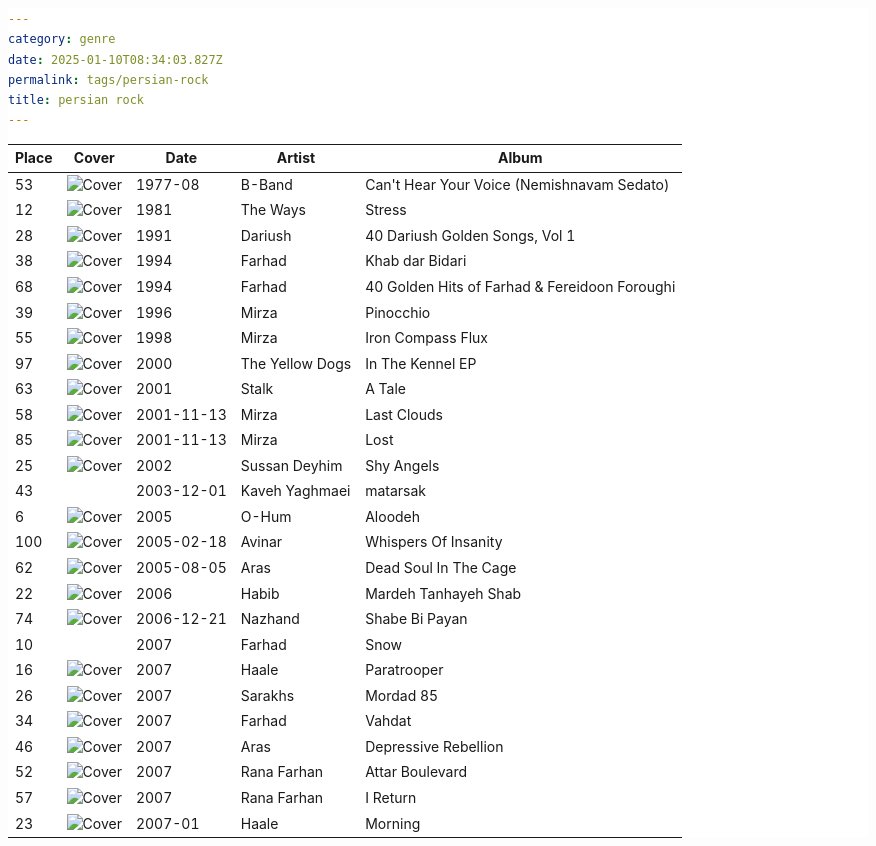 ```yaml
---
category: genre
date: 2025-01-10T08:34:03.827Z
permalink: tags/persian-rock
title: persian rock
---
```


| Place | Cover | Date | Artist | Album |
|---|---|---|---|---|
| 53 | ![Cover](https://i.discogs.com/4OLaLrSg9RYkZcXClB-R1EeKlb9hMEbTZQ9OgQweOtA/rs:fit/g:sm/q:40/h:150/w:150/czM6Ly9kaXNjb2dz/LWRhdGFiYXNlLWlt/YWdlcy9SLTI1NDI2/OTItMTI5MjI3Mjgw/My5qcGVn.jpeg) | 1977-08 | B-Band | Can't Hear Your Voice (Nemishnavam Sedato) |
| 12 | ![Cover](https://i.discogs.com/VsR9w7mprWQ1zr2mgZSHi69u_qYCSEgO3iSWMbohKso/rs:fit/g:sm/q:40/h:150/w:150/czM6Ly9kaXNjb2dz/LWRhdGFiYXNlLWlt/YWdlcy9SLTI4NjY1/MDctMTM5MDQwMjAw/Mi01MDI2LmpwZWc.jpeg) | 1981 | The Ways | Stress |
| 28 | ![Cover](https://i.discogs.com/IlR6akxkf6ioqPoYWyibF2BPOgj3A14Z9OUCltX_Zko/rs:fit/g:sm/q:40/h:150/w:150/czM6Ly9kaXNjb2dz/LWRhdGFiYXNlLWlt/YWdlcy9SLTMwNDAy/NTQyLTE3MTMyNzAy/MzUtMjEyNy5qcGVn.jpeg) | 1991 | Dariush | 40 Dariush Golden Songs, Vol 1 |
| 38 | ![Cover](https://i.discogs.com/4kvW_2Rm6MvjyHe53kOy-3r4GAPUtZvcGYwO3aKkkPo/rs:fit/g:sm/q:40/h:150/w:150/czM6Ly9kaXNjb2dz/LWRhdGFiYXNlLWlt/YWdlcy9SLTE0NzQy/ODY2LTE2ODIxMzIy/MjgtMTE2Mi5qcGVn.jpeg) | 1994 | Farhad | Khab dar Bidari |
| 68 | ![Cover](https://i.discogs.com/nluwRN96uKK9f_7fAgJFVjzJ6kTjOk0ThcOie2TnHgk/rs:fit/g:sm/q:40/h:150/w:150/czM6Ly9kaXNjb2dz/LWRhdGFiYXNlLWlt/YWdlcy9SLTQ0MzU5/MDUtMTM3MTk5ODIz/MC04MDkyLmpwZWc.jpeg) | 1994 | Farhad | 40 Golden Hits of Farhad &amp; Fereidoon Foroughi |
| 39 | ![Cover](https://i.discogs.com/M043B-EUkzk6oV1vl_gjTuHTniyKYNT_GewQsdFg5gk/rs:fit/g:sm/q:40/h:150/w:150/czM6Ly9kaXNjb2dz/LWRhdGFiYXNlLWlt/YWdlcy9SLTM0ODg5/MTQtMTMzMjUzMzA5/NC5qcGVn.jpeg) | 1996 | Mirza | Pinocchio |
| 55 | ![Cover](https://i.discogs.com/tcRQe3lqFavcERG5XpZ_8HX9ceWPXdV3y-uScsD7tZU/rs:fit/g:sm/q:40/h:150/w:150/czM6Ly9kaXNjb2dz/LWRhdGFiYXNlLWlt/YWdlcy9SLTYxOTMz/MS0xMzM2ODQyMzI3/LTcyNzAuanBlZw.jpeg) | 1998 | Mirza | Iron Compass Flux |
| 97 | ![Cover](https://i.discogs.com/q_FFoMddLH99Twvvm9GaJ6_aH3wyEgzAPZIznFN_aWk/rs:fit/g:sm/q:40/h:150/w:150/czM6Ly9kaXNjb2dz/LWRhdGFiYXNlLWlt/YWdlcy9SLTE1MzU2/OTIzLTE1OTAyNDM4/OTEtNjAyMC5qcGVn.jpeg) | 2000 | The Yellow Dogs | In The Kennel EP |
| 63 | ![Cover](https://i.discogs.com/fUvSAdiVJfy4vF5bk9Lt7pLUwOGjn-rIuAHqJGf_4fw/rs:fit/g:sm/q:40/h:150/w:150/czM6Ly9kaXNjb2dz/LWRhdGFiYXNlLWlt/YWdlcy9SLTQ2ODYw/NzUtMTQzOTMyMTIy/Mi02NTgxLmpwZWc.jpeg) | 2001 | Stalk | A Tale |
| 58 | ![Cover](https://i.discogs.com/wsMdEbL7kdxavUkDzff3WOMnYIvTqZ5ds4_ZeoXhz_I/rs:fit/g:sm/q:40/h:150/w:150/czM6Ly9kaXNjb2dz/LWRhdGFiYXNlLWlt/YWdlcy9SLTgwNTY1/MC0xMTYwNjM4MDQz/LmpwZWc.jpeg) | 2001-11-13 | Mirza | Last Clouds |
| 85 | ![Cover](https://i.discogs.com/wsMdEbL7kdxavUkDzff3WOMnYIvTqZ5ds4_ZeoXhz_I/rs:fit/g:sm/q:40/h:150/w:150/czM6Ly9kaXNjb2dz/LWRhdGFiYXNlLWlt/YWdlcy9SLTgwNTY1/MC0xMTYwNjM4MDQz/LmpwZWc.jpeg) | 2001-11-13 | Mirza | Lost |
| 25 | ![Cover](https://i.discogs.com/edE-9A6yj32HUc2wf92PGfmnZrtfr7LAJk9815uFxms/rs:fit/g:sm/q:40/h:150/w:150/czM6Ly9kaXNjb2dz/LWRhdGFiYXNlLWlt/YWdlcy9SLTE5MDky/OS0xMzUxODA1MDQ4/LTk3NzguanBlZw.jpeg) | 2002 | Sussan Deyhim | Shy Angels |
| 43 |  | 2003-12-01 | Kaveh Yaghmaei | matarsak |
| 6 | ![Cover](https://i.discogs.com/5pICpZzCF_9WIoaGWOXWa665h6NMYvTVTsoOBZP9I8Y/rs:fit/g:sm/q:40/h:150/w:150/czM6Ly9kaXNjb2dz/LWRhdGFiYXNlLWlt/YWdlcy9SLTQ4NjI5/MTYtMTY4MDIwNDIw/MS03OTg4LmpwZWc.jpeg) | 2005 | O-Hum | Aloodeh |
| 100 | ![Cover](https://i.discogs.com/fcDLbJvx_ErXdypSKSH-mW0c20SISZJ5lN2OkqqAJ0s/rs:fit/g:sm/q:40/h:150/w:150/czM6Ly9kaXNjb2dz/LWRhdGFiYXNlLWlt/YWdlcy9SLTE1MTY3/MzY4LTE1ODc1NjU4/NjctODUxNS5wbmc.jpeg) | 2005-02-18 | Avinar | Whispers Of Insanity |
| 62 | ![Cover](https://i.discogs.com/Y732HQ331nPxPwE7xXpRQfarhhxIxoNpbruu_wGunoA/rs:fit/g:sm/q:40/h:150/w:150/czM6Ly9kaXNjb2dz/LWRhdGFiYXNlLWlt/YWdlcy9SLTE1MTY3/NDM4LTE1ODc1NjYz/NTEtMjQ1Mi5wbmc.jpeg) | 2005-08-05 | Aras | Dead Soul In The Cage |
| 22 | ![Cover](https://i.discogs.com/L-AQ3siqhywkg0C_CAOgIevWeMPJhI1KXsEJKMvky1w/rs:fit/g:sm/q:40/h:150/w:150/czM6Ly9kaXNjb2dz/LWRhdGFiYXNlLWlt/YWdlcy9SLTE4Njc1/NjQ5LTE2MjA2ODYw/NTItOTkwNC5qcGVn.jpeg) | 2006 | Habib | Mardeh Tanhayeh Shab |
| 74 | ![Cover](https://i.discogs.com/GqpYXj5XqfsHQ54BD-mPluPfm30EGvb3LQs68nQsO-w/rs:fit/g:sm/q:40/h:150/w:150/czM6Ly9kaXNjb2dz/LWRhdGFiYXNlLWlt/YWdlcy9SLTQzOTQ0/NzUtMTM2MzcxOTA3/OS02Mzg5LmpwZWc.jpeg) | 2006-12-21 | Nazhand | Shabe Bi Payan |
| 10 |  | 2007 | Farhad | Snow |
| 16 | ![Cover](https://i.discogs.com/vKZJz-zbsGmhmZwjXL8EOEBdMU1pjKEgKaf4JIi0a1o/rs:fit/g:sm/q:40/h:150/w:150/czM6Ly9kaXNjb2dz/LWRhdGFiYXNlLWlt/YWdlcy9SLTEwNDYy/MTQ0LTE0OTc5MTk4/NjgtMjcyMi5qcGVn.jpeg) | 2007 | Haale | Paratrooper |
| 26 | ![Cover](https://i.discogs.com/vXE8PKBtqqOrLB_Y9PsMwb-mvbS2DxnvIBVO2qe0eMc/rs:fit/g:sm/q:40/h:150/w:150/czM6Ly9kaXNjb2dz/LWRhdGFiYXNlLWlt/YWdlcy9SLTgyNTg3/NzAtMTQ1ODEzMDI0/My02NDM1LmpwZWc.jpeg) | 2007 | Sarakhs | Mordad 85 |
| 34 | ![Cover](http://coverartarchive.org/release/784f9c22-ad01-43fb-8ca5-ac51604d8891/8019436779-250.jpg) | 2007 | Farhad | Vahdat |
| 46 | ![Cover](https://i.discogs.com/_bkQcMuEki2rc7IOg5LFSpE7WKqN8I7_dv8UgdkBt60/rs:fit/g:sm/q:40/h:150/w:150/czM6Ly9kaXNjb2dz/LWRhdGFiYXNlLWlt/YWdlcy9SLTExNDgy/MjEtMTE5NjAwMjM0/Ni5qcGVn.jpeg) | 2007 | Aras | Depressive Rebellion |
| 52 | ![Cover](https://i.discogs.com/rUn-mAEy07kgKb2xU1QryPno0EFJCC1Ebp2-OaXDT0M/rs:fit/g:sm/q:40/h:150/w:150/czM6Ly9kaXNjb2dz/LWRhdGFiYXNlLWlt/YWdlcy9SLTI5Mzk2/ODc4LTE3MDQ0MjIy/NTgtMTI2My5wbmc.jpeg) | 2007 | Rana Farhan | Attar Boulevard |
| 57 | ![Cover](https://i.discogs.com/rUn-mAEy07kgKb2xU1QryPno0EFJCC1Ebp2-OaXDT0M/rs:fit/g:sm/q:40/h:150/w:150/czM6Ly9kaXNjb2dz/LWRhdGFiYXNlLWlt/YWdlcy9SLTI5Mzk2/ODc4LTE3MDQ0MjIy/NTgtMTI2My5wbmc.jpeg) | 2007 | Rana Farhan | I Return |
| 23 | ![Cover](http://coverartarchive.org/release/f400b8fb-4b18-4386-bbe3-b5a6ec24cbf0/21253025169-250.jpg) | 2007-01 | Haale | Morning |